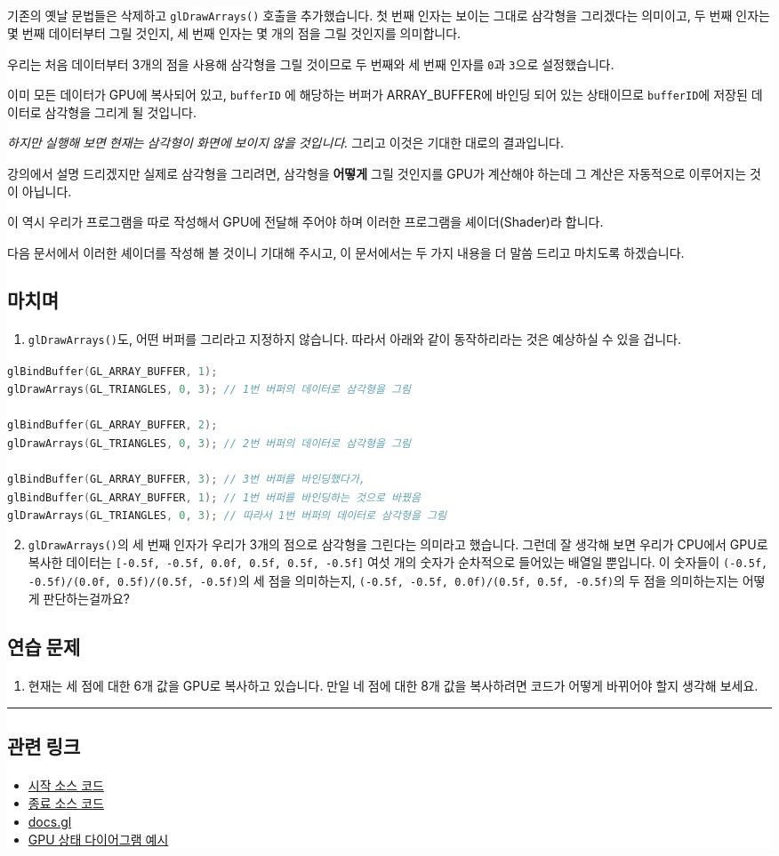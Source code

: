 기존의 옛날 문법들은 삭제하고 `glDrawArrays()` 호출을 추가했습니다. 첫 번째 인자는 보이는 그대로 삼각형을 그리겠다는 의미이고, 두 번째 인자는 몇 번째 데이터부터 그릴 것인지, 세 번째 인자는 몇 개의 점을 그릴 것인지를 의미합니다.

우리는 처음 데이터부터 3개의 점을 사용해 삼각형을 그릴 것이므로 두 번째와 세 번째 인자를 `0`과 `3`으로 설정했습니다.

이미 모든 데이터가 GPU에 복사되어 있고, `bufferID` 에 해당하는 버퍼가 ARRAY_BUFFER에 바인딩 되어 있는 상태이므로 `bufferID`에 저장된 데이터로 삼각형을 그리게 될 것입니다.

*하지만 실행해 보면 현재는 삼각형이 화면에 보이지 않을 것입니다.* 그리고 이것은 기대한 대로의 결과입니다.

강의에서 설명 드리겠지만 실제로 삼각형을 그리려면, 삼각형을 **어떻게** 그릴 것인지를 GPU가 계산해야 하는데 그 계산은 자동적으로 이루어지는 것이 아닙니다.

이 역시 우리가 프로그램을 따로 작성해서 GPU에 전달해 주어야 하며 이러한 프로그램을 셰이더(Shader)라 합니다.

다음 문서에서 이러한 셰이더를 작성해 볼 것이니 기대해 주시고, 이 문서에서는 두 가지 내용을 더 말씀 드리고 마치도록 하겠습니다.

## 마치며

1. `glDrawArrays()`도, 어떤 버퍼를 그리라고 지정하지 않습니다. 따라서 아래와 같이 동작하리라는 것은 예상하실 수 있을 겁니다.

```cpp
glBindBuffer(GL_ARRAY_BUFFER, 1);
glDrawArrays(GL_TRIANGLES, 0, 3); // 1번 버퍼의 데이터로 삼각형을 그림

glBindBuffer(GL_ARRAY_BUFFER, 2);
glDrawArrays(GL_TRIANGLES, 0, 3); // 2번 버퍼의 데이터로 삼각형을 그림

glBindBuffer(GL_ARRAY_BUFFER, 3); // 3번 버퍼를 바인딩했다가,
glBindBuffer(GL_ARRAY_BUFFER, 1); // 1번 버퍼를 바인딩하는 것으로 바꿨음
glDrawArrays(GL_TRIANGLES, 0, 3); // 따라서 1번 버퍼의 데이터로 삼각형을 그림
```

2. `glDrawArrays()`의 세 번째 인자가 우리가 3개의 점으로 삼각형을 그린다는 의미라고 했습니다. 그런데 잘 생각해 보면 우리가 CPU에서 GPU로 복사한 데이터는 `[-0.5f, -0.5f, 0.0f, 0.5f, 0.5f, -0.5f]` 여섯 개의 숫자가 순차적으로 들어있는 배열일 뿐입니다. 이 숫자들이 `(-0.5f, -0.5f)/(0.0f, 0.5f)/(0.5f, -0.5f)`의 세 점을 의미하는지, `(-0.5f, -0.5f, 0.0f)/(0.5f, 0.5f, -0.5f)`의 두 점을 의미하는지는 어떻게 판단하는걸까요? 


## 연습 문제

1. 현재는 세 점에 대한 6개 값을 GPU로 복사하고 있습니다. 만일 네 점에 대한 8개 값을 복사하려면 코드가 어떻게 바뀌어야 할지 생각해 보세요.

---

## 관련 링크
- [시작 소스 코드](assets/opengl/vertex_buffer/src/main_start.cpp)
- [종료 소스 코드](assets/opengl/vertex_buffer/src/main_end.cpp)
- [docs.gl](https://docs.gl/)
- [GPU 상태 다이어그램 예시](https://webgl2fundamentals.org/webgl/lessons/resources/webgl-state-diagram.html?exampleId=triangle#no-help)
